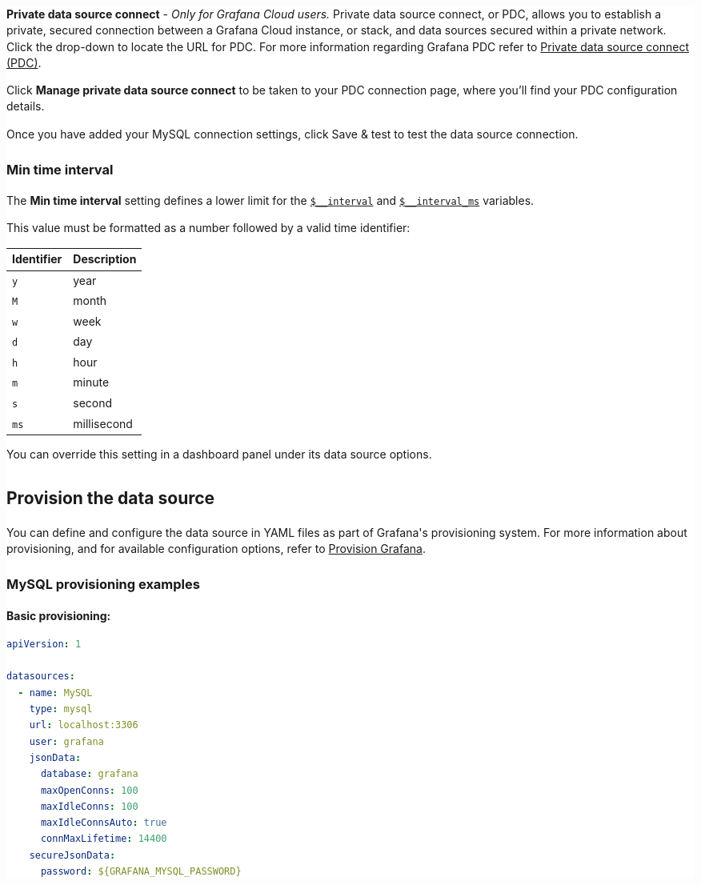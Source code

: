 **Private data source connect** - _Only for Grafana Cloud users._ Private data source connect, or PDC, allows you to establish a private, secured connection between a Grafana Cloud instance, or stack, and data sources secured within a private network. Click the drop-down to locate the URL for PDC. For more information regarding Grafana PDC refer to [Private data source connect (PDC)](https://grafana.com/docs/grafana-cloud/connect-externally-hosted/private-data-source-connect/).

Click **Manage private data source connect** to be taken to your PDC connection page, where you’ll find your PDC configuration details.

Once you have added your MySQL connection settings, click Save & test to test the data source connection.

### Min time interval

The **Min time interval** setting defines a lower limit for the [`$__interval`](ref:add-template-variables-interval) and [`$__interval_ms`](ref:add-template-variables-interval-ms) variables.

This value must be formatted as a number followed by a valid time identifier:

| Identifier | Description |
| ---------- | ----------- |
| `y`        | year        |
| `M`        | month       |
| `w`        | week        |
| `d`        | day         |
| `h`        | hour        |
| `m`        | minute      |
| `s`        | second      |
| `ms`       | millisecond |

You can override this setting in a dashboard panel under its data source options.

## Provision the data source

You can define and configure the data source in YAML files as part of Grafana's provisioning system.
For more information about provisioning, and for available configuration options, refer to [Provision Grafana](ref:provisioning-data-sources).

### MySQL provisioning examples

**Basic provisioning:**

```yaml
apiVersion: 1

datasources:
  - name: MySQL
    type: mysql
    url: localhost:3306
    user: grafana
    jsonData:
      database: grafana
      maxOpenConns: 100
      maxIdleConns: 100
      maxIdleConnsAuto: true
      connMaxLifetime: 14400
    secureJsonData:
      password: ${GRAFANA_MYSQL_PASSWORD}
```
